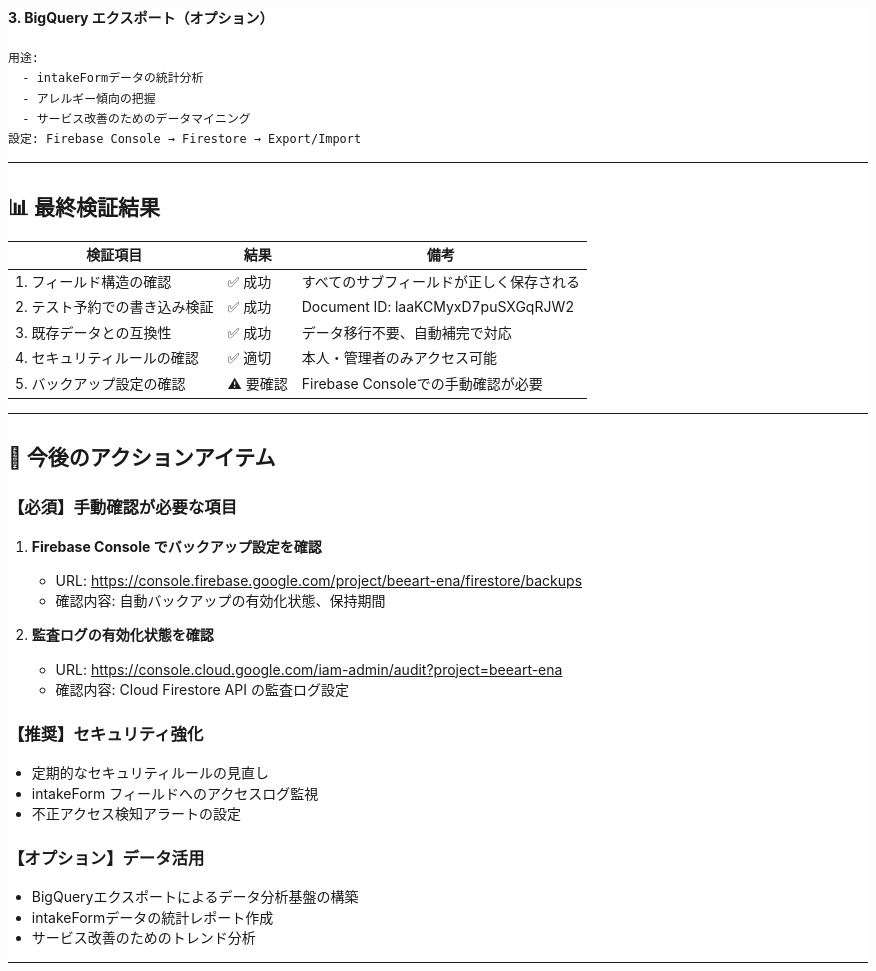 #### 3. BigQuery エクスポート（オプション）
```
用途:
  - intakeFormデータの統計分析
  - アレルギー傾向の把握
  - サービス改善のためのデータマイニング
設定: Firebase Console → Firestore → Export/Import
```

---

## 📊 最終検証結果

| 検証項目 | 結果 | 備考 |
|----------|------|------|
| 1. フィールド構造の確認 | ✅ 成功 | すべてのサブフィールドが正しく保存される |
| 2. テスト予約での書き込み検証 | ✅ 成功 | Document ID: laaKCMyxD7puSXGqRJW2 |
| 3. 既存データとの互換性 | ✅ 成功 | データ移行不要、自動補完で対応 |
| 4. セキュリティルールの確認 | ✅ 適切 | 本人・管理者のみアクセス可能 |
| 5. バックアップ設定の確認 | ⚠️ 要確認 | Firebase Consoleでの手動確認が必要 |

---

## 🎯 今後のアクションアイテム

### 【必須】手動確認が必要な項目

1. **Firebase Console でバックアップ設定を確認**
   - URL: https://console.firebase.google.com/project/beeart-ena/firestore/backups
   - 確認内容: 自動バックアップの有効化状態、保持期間

2. **監査ログの有効化状態を確認**
   - URL: https://console.cloud.google.com/iam-admin/audit?project=beeart-ena
   - 確認内容: Cloud Firestore API の監査ログ設定

### 【推奨】セキュリティ強化

- 定期的なセキュリティルールの見直し
- intakeForm フィールドへのアクセスログ監視
- 不正アクセス検知アラートの設定

### 【オプション】データ活用

- BigQueryエクスポートによるデータ分析基盤の構築
- intakeFormデータの統計レポート作成
- サービス改善のためのトレンド分析

---
